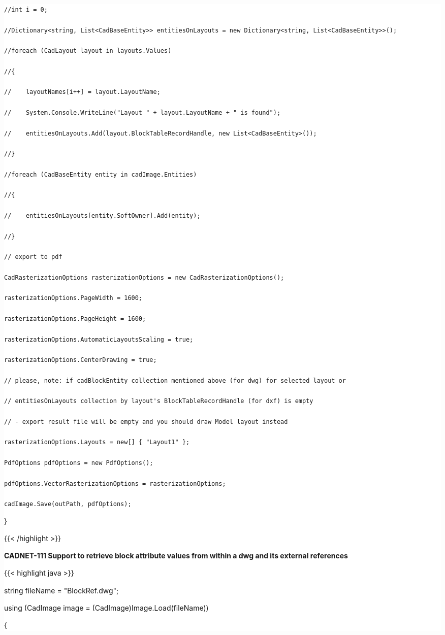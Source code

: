     //int i = 0;

    //Dictionary<string, List<CadBaseEntity>> entitiesOnLayouts = new Dictionary<string, List<CadBaseEntity>>();

    //foreach (CadLayout layout in layouts.Values)

    //{

    //    layoutNames[i++] = layout.LayoutName;

    //    System.Console.WriteLine("Layout " + layout.LayoutName + " is found");

    //    entitiesOnLayouts.Add(layout.BlockTableRecordHandle, new List<CadBaseEntity>());

    //}

    //foreach (CadBaseEntity entity in cadImage.Entities)

    //{

    //    entitiesOnLayouts[entity.SoftOwner].Add(entity);

    //}

    // export to pdf

    CadRasterizationOptions rasterizationOptions = new CadRasterizationOptions();

    rasterizationOptions.PageWidth = 1600;

    rasterizationOptions.PageHeight = 1600;

    rasterizationOptions.AutomaticLayoutsScaling = true;

    rasterizationOptions.CenterDrawing = true;

    // please, note: if cadBlockEntity collection mentioned above (for dwg) for selected layout or

    // entitiesOnLayouts collection by layout's BlockTableRecordHandle (for dxf) is empty

    // - export result file will be empty and you should draw Model layout instead

    rasterizationOptions.Layouts = new[] { "Layout1" };

    PdfOptions pdfOptions = new PdfOptions();

    pdfOptions.VectorRasterizationOptions = rasterizationOptions;

    cadImage.Save(outPath, pdfOptions);

}

{{< /highlight >}}

**CADNET-111 Support to retrieve block attribute values from within a dwg and its external references**

{{< highlight java >}}

 string fileName = "BlockRef.dwg";

using (CadImage image = (CadImage)Image.Load(fileName))

{
